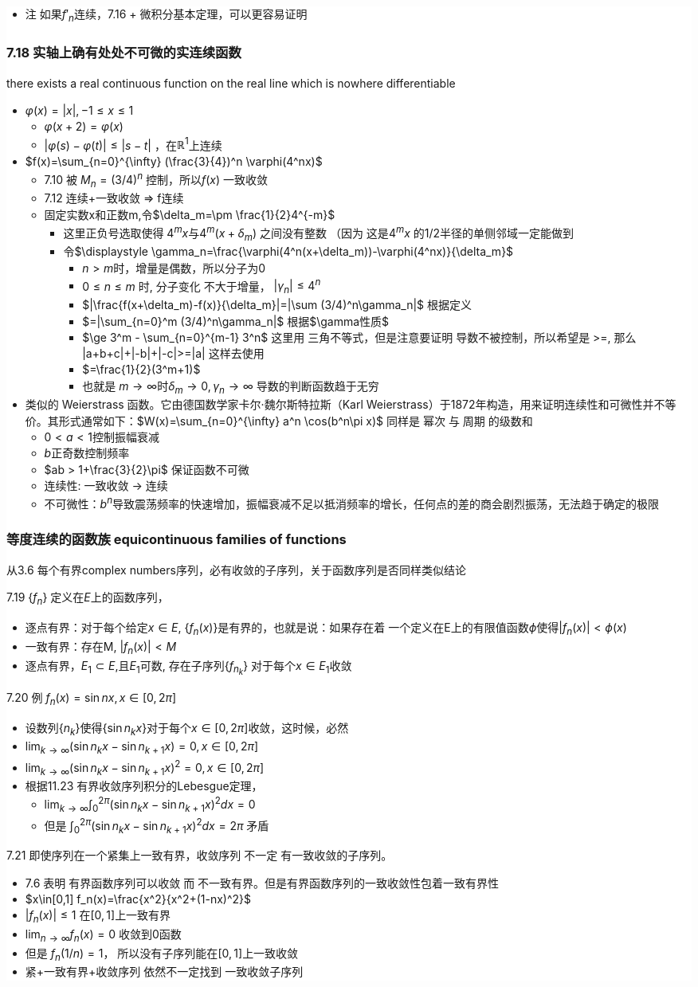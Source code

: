 - 注 如果$f'_n$连续，7.16 + 微积分基本定理，可以更容易证明
		

### 7.18 实轴上确有处处不可微的实连续函数

there exists a real continuous function on the real line which is nowhere differentiable

- $\varphi(x)=|x|, -1\le x\le 1$
	- $\varphi(x+2)=\varphi(x)$
	- $|\varphi(s)-\varphi(t)|\le |s-t|$ ，在$\mathbb{R}^1$上连续
- $f(x)=\sum_{n=0}^{\infty} (\frac{3}{4})^n \varphi(4^nx)$
	- 7.10 被 $M_n=(3/4)^n$ 控制，所以$f(x)$ 一致收敛
	- 7.12 连续+一致收敛 => f连续
	- 固定实数x和正数m,令$\delta_m=\pm \frac{1}{2}4^{-m}$
		- 这里正负号选取使得 $4^mx$与$4^m(x+\delta_m)$ 之间没有整数 （因为 这是$4^mx$ 的1/2半径的单侧邻域一定能做到
		- 令$\displaystyle \gamma_n=\frac{\varphi(4^n(x+\delta_m))-\varphi(4^nx)}{\delta_m}$ 
			- $n>m$时，增量是偶数，所以分子为0
			- $0\le n \le m$ 时, 分子变化 不大于增量， $|\gamma_n| \le 4^n$
			- $|\frac{f(x+\delta_m)-f(x)}{\delta_m}|=|\sum (3/4)^n\gamma_n|$ 根据定义
			- $=|\sum_{n=0}^m (3/4)^n\gamma_n|$ 根据$\gamma性质$
			- $\ge 3^m - \sum_{n=0}^{m-1} 3^n$ 这里用 三角不等式，但是注意要证明 导数不被控制，所以希望是 >=, 那么 |a+b+c|+|-b|+|-c|>=|a| 这样去使用
			- $=\frac{1}{2}(3^m+1)$ 
			- 也就是 $m \to \infty$时$\delta_m\to 0, \gamma_n \to \infty$  导数的判断函数趋于无穷
- 类似的 Weierstrass 函数。它由德国数学家卡尔·魏尔斯特拉斯（Karl Weierstrass）于1872年构造，用来证明连续性和可微性并不等价。其形式通常如下：$W(x)=\sum_{n=0}^{\infty} a^n \cos(b^n\pi x)$ 同样是 幂次 与 周期 的级数和
	- $0 < a < 1$控制振幅衰减
	- $b$正奇数控制频率
	- $ab > 1+\frac{3}{2}\pi$ 保证函数不可微
	- 连续性: 一致收敛 -> 连续
	- 不可微性：$b^n$导致震荡频率的快速增加，振幅衰减不足以抵消频率的增长，任何点的差的商会剧烈振荡，无法趋于确定的极限

### 等度连续的函数族 equicontinuous families of functions

从3.6 每个有界complex numbers序列，必有收敛的子序列，关于函数序列是否同样类似结论

7.19 {$f_n$} 定义在$E$上的函数序列，
- 逐点有界：对于每个给定$x\in E$, {$f_n(x)$}是有界的，也就是说：如果存在着 一个定义在E上的有限值函数$\phi$使得$|f_n(x)| < \phi(x)$
- 一致有界：存在M, $|f_n(x)| < M$
- 逐点有界，$E_1\subset E$,且$E_1$可数, 存在子序列{$f_{n_k}$} 对于每个$x\in E_1$收敛

7.20 例 $f_n(x)=\sin nx, x\in[0,2\pi]$
- 设数列{$n_k$}使得{$\sin n_k x$}对于每个$x\in[0,2\pi]$收敛，这时候，必然
- $\lim_{k\to \infty} (\sin n_kx-\sin n_{k+1}x)=0, x\in[0,2\pi]$ 
- $\lim_{k\to \infty} (\sin n_kx-\sin n_{k+1}x)^2=0, x\in[0,2\pi]$ 
- 根据11.23 有界收敛序列积分的Lebesgue定理，
	- $\lim_{k\to \infty} \int_0^{2\pi} (\sin n_k x-\sin n_{k+1} x)^2dx =0$
	- 但是 $\int_0^{2\pi} (\sin n_k x-\sin n_{k+1} x)^2dx =2\pi$ 矛盾

7.21 即使序列在一个紧集上一致有界，收敛序列 不一定 有一致收敛的子序列。
- 7.6 表明 有界函数序列可以收敛 而 不一致有界。但是有界函数序列的一致收敛性包着一致有界性
- $x\in[0,1] f_n(x)=\frac{x^2}{x^2+(1-nx)^2}$
- $|f_n(x)| \le 1$ 在$[0,1]$上一致有界
- $\lim_{n\to\infty} f_n(x)=0$ 收敛到0函数
- 但是 $f_n(1/n)=1$， 所以没有子序列能在$[0,1]$上一致收敛
- 紧+一致有界+收敛序列 依然不一定找到 一致收敛子序列
